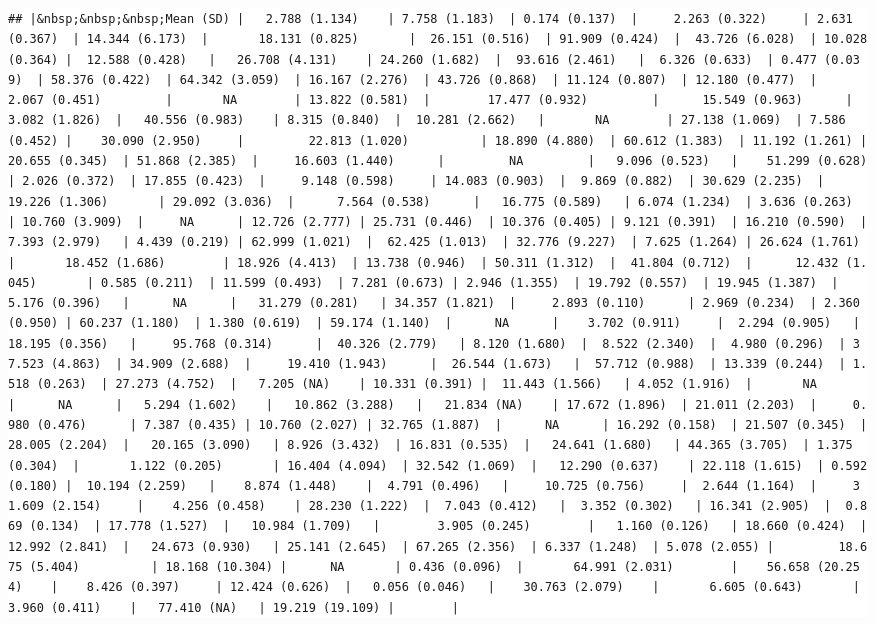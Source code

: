     ## |&nbsp;&nbsp;&nbsp;Mean (SD) |   2.788 (1.134)    | 7.758 (1.183)  | 0.174 (0.137)  |     2.263 (0.322)     | 2.631 (0.367)  | 14.344 (6.173)  |       18.131 (0.825)       |  26.151 (0.516)  | 91.909 (0.424)  |  43.726 (6.028)  | 10.028 (0.364) |  12.588 (0.428)   |   26.708 (4.131)    | 24.260 (1.682)  |  93.616 (2.461)   |  6.326 (0.633)  | 0.477 (0.039)  | 58.376 (0.422)  | 64.342 (3.059)  | 16.167 (2.276)  | 43.726 (0.868)  | 11.124 (0.807)  | 12.180 (0.477)  |         2.067 (0.451)         |       NA        | 13.822 (0.581)  |        17.477 (0.932)         |      15.549 (0.963)      |  3.082 (1.826)  |   40.556 (0.983)    | 8.315 (0.840)  |  10.281 (2.662)   |       NA        | 27.138 (1.069)  | 7.586 (0.452) |    30.090 (2.950)     |         22.813 (1.020)          | 18.890 (4.880)  | 60.612 (1.383)  | 11.192 (1.261) | 20.655 (0.345)  | 51.868 (2.385)  |     16.603 (1.440)      |         NA         |   9.096 (0.523)   |    51.299 (0.628)    | 2.026 (0.372)  | 17.855 (0.423)  |     9.148 (0.598)     | 14.083 (0.903)  |  9.869 (0.882)  | 30.629 (2.235)  |      19.226 (1.306)       | 29.092 (3.036)  |      7.564 (0.538)      |   16.775 (0.589)   | 6.074 (1.234)  | 3.636 (0.263)  | 10.760 (3.909)  |     NA      | 12.726 (2.777) | 25.731 (0.446)  | 10.376 (0.405) | 9.121 (0.391)  | 16.210 (0.590)  |  7.393 (2.979)   | 4.439 (0.219) | 62.999 (1.021)  |  62.425 (1.013)  | 32.776 (9.227)  | 7.625 (1.264) | 26.624 (1.761)  |       18.452 (1.686)        | 18.926 (4.413)  | 13.738 (0.946)  | 50.311 (1.312)  |  41.804 (0.712)  |      12.432 (1.045)       | 0.585 (0.211)  | 11.599 (0.493)  | 7.281 (0.673) | 2.946 (1.355)  | 19.792 (0.557)  | 19.945 (1.387)  |   5.176 (0.396)   |      NA      |   31.279 (0.281)   | 34.357 (1.821)  |     2.893 (0.110)      | 2.969 (0.234)  | 2.360 (0.950) | 60.237 (1.180)  | 1.380 (0.619)  | 59.174 (1.140)  |      NA      |    3.702 (0.911)     |  2.294 (0.905)   |  18.195 (0.356)   |     95.768 (0.314)      |  40.326 (2.779)   | 8.120 (1.680)  |  8.522 (2.340)  |  4.980 (0.296)  | 37.523 (4.863)  | 34.909 (2.688)  |     19.410 (1.943)      |  26.544 (1.673)   |  57.712 (0.988)  | 13.339 (0.244)  | 1.518 (0.263)  | 27.273 (4.752)  |   7.205 (NA)    | 10.331 (0.391) |  11.443 (1.566)   | 4.052 (1.916)  |       NA       |      NA      |   5.294 (1.602)    |   10.862 (3.288)   |   21.834 (NA)    | 17.672 (1.896)  | 21.011 (2.203)  |     0.980 (0.476)      | 7.387 (0.435) | 10.760 (2.027) | 32.765 (1.887)  |      NA      | 16.292 (0.158)  | 21.507 (0.345)  | 28.005 (2.204)  |   20.165 (3.090)   | 8.926 (3.432)  | 16.831 (0.535)  |   24.641 (1.680)   | 44.365 (3.705)  | 1.375 (0.304)  |       1.122 (0.205)       | 16.404 (4.094)  | 32.542 (1.069)  |   12.290 (0.637)    | 22.118 (1.615)  | 0.592 (0.180) |  10.194 (2.259)   |    8.874 (1.448)    |  4.791 (0.496)   |     10.725 (0.756)     |  2.644 (1.164)  |     31.609 (2.154)     |    4.256 (0.458)    | 28.230 (1.222)  |  7.043 (0.412)   |  3.352 (0.302)   | 16.341 (2.905)  |  0.869 (0.134)  | 17.778 (1.527)  |   10.984 (1.709)   |        3.905 (0.245)        |   1.160 (0.126)   | 18.660 (0.424)  | 12.992 (2.841)  |   24.673 (0.930)   | 25.141 (2.645)  | 67.265 (2.356)  | 6.337 (1.248)  | 5.078 (2.055) |         18.675 (5.404)          | 18.168 (10.304) |      NA       | 0.436 (0.096)  |       64.991 (2.031)        |    56.658 (20.254)    |    8.426 (0.397)     | 12.424 (0.626)  |   0.056 (0.046)   |    30.763 (2.079)    |       6.605 (0.643)       |   3.960 (0.411)    |   77.410 (NA)   | 19.219 (19.109) |        |
